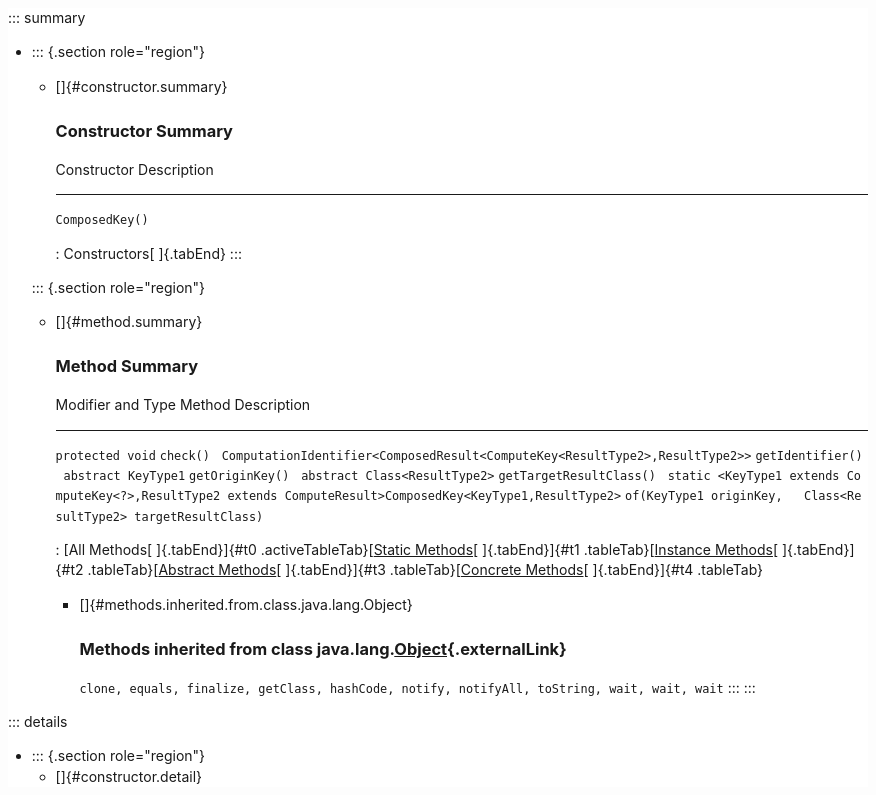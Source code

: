 ::: summary
-   ::: {.section role="region"}
    -   []{#constructor.summary}

        ### Constructor Summary

          Constructor       Description
          ----------------- -------------
          `ComposedKey()`    

          : Constructors[ ]{.tabEnd}
    :::

    ::: {.section role="region"}
    -   []{#method.summary}

        ### Method Summary

          Modifier and Type                                                                                              Method                                                             Description
          -------------------------------------------------------------------------------------------------------------- ------------------------------------------------------------------ -------------
          `protected void`                                                                                               `check()`                                                           
          `ComputationIdentifier<ComposedResult<ComputeKey<ResultType2>,​ResultType2>>`                                   `getIdentifier()`                                                   
          `abstract KeyType1`                                                                                            `getOriginKey()`                                                    
          `abstract Class<ResultType2>`                                                                                  `getTargetResultClass()`                                            
          `static <KeyType1 extends ComputeKey<?>,​ResultType2 extends ComputeResult>ComposedKey<KeyType1,​ResultType2>`   `of​(KeyType1 originKey,   Class<ResultType2> targetResultClass)`    

          : [All Methods[ ]{.tabEnd}]{#t0 .activeTableTab}[[Static
          Methods](javascript:show(1);)[ ]{.tabEnd}]{#t1
          .tableTab}[[Instance
          Methods](javascript:show(2);)[ ]{.tabEnd}]{#t2
          .tableTab}[[Abstract
          Methods](javascript:show(4);)[ ]{.tabEnd}]{#t3
          .tableTab}[[Concrete
          Methods](javascript:show(8);)[ ]{.tabEnd}]{#t4 .tableTab}

        -   []{#methods.inherited.from.class.java.lang.Object}

            ### Methods inherited from class java.lang.[Object](http://docs.oracle.com/javase/7/docs/api/java/lang/Object.html?is-external=true "class or interface in java.lang"){.externalLink}

            `clone, equals, finalize, getClass, hashCode, notify, notifyAll, toString, wait, wait, wait`
    :::
:::

::: details
-   ::: {.section role="region"}
    -   []{#constructor.detail}
